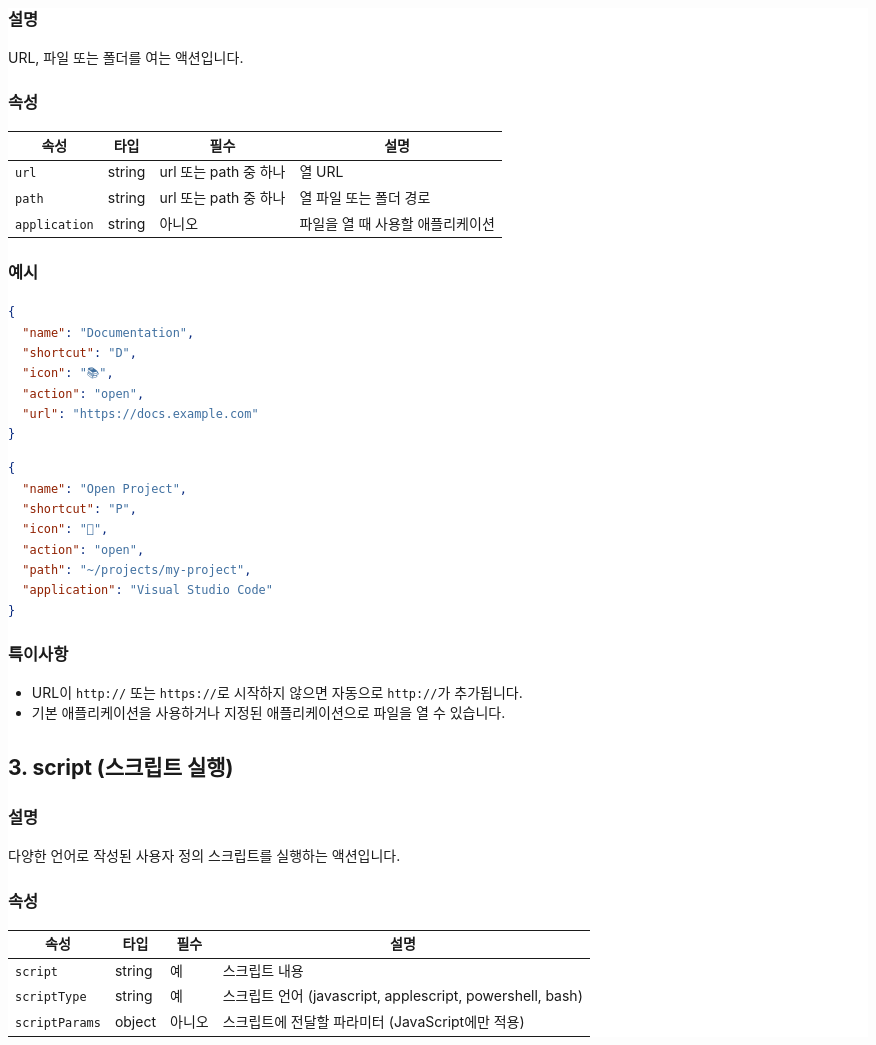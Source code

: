 ### 설명
URL, 파일 또는 폴더를 여는 액션입니다.

### 속성
| 속성 | 타입 | 필수 | 설명 |
|------|------|------|------|
| `url` | string | url 또는 path 중 하나 | 열 URL |
| `path` | string | url 또는 path 중 하나 | 열 파일 또는 폴더 경로 |
| `application` | string | 아니오 | 파일을 열 때 사용할 애플리케이션 |

### 예시
```json
{
  "name": "Documentation",
  "shortcut": "D",
  "icon": "📚",
  "action": "open",
  "url": "https://docs.example.com"
}
```

```json
{
  "name": "Open Project",
  "shortcut": "P",
  "icon": "📁",
  "action": "open",
  "path": "~/projects/my-project",
  "application": "Visual Studio Code"
}
```

### 특이사항
- URL이 `http://` 또는 `https://`로 시작하지 않으면 자동으로 `http://`가 추가됩니다.
- 기본 애플리케이션을 사용하거나 지정된 애플리케이션으로 파일을 열 수 있습니다.

## 3. script (스크립트 실행)

### 설명
다양한 언어로 작성된 사용자 정의 스크립트를 실행하는 액션입니다.

### 속성
| 속성 | 타입 | 필수 | 설명 |
|------|------|------|------|
| `script` | string | 예 | 스크립트 내용 |
| `scriptType` | string | 예 | 스크립트 언어 (javascript, applescript, powershell, bash) |
| `scriptParams` | object | 아니오 | 스크립트에 전달할 파라미터 (JavaScript에만 적용) |
